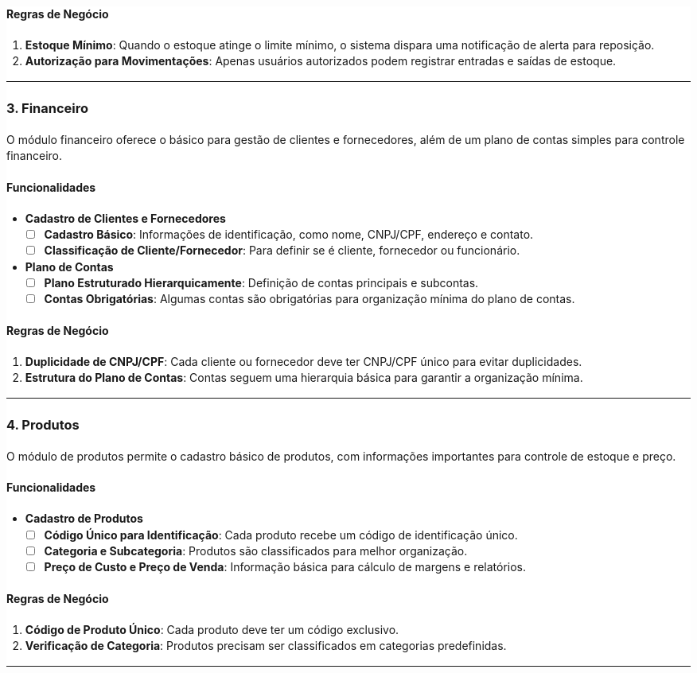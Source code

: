 #### Regras de Negócio

1. **Estoque Mínimo**: Quando o estoque atinge o limite mínimo, o sistema dispara uma notificação de alerta para reposição.
2. **Autorização para Movimentações**: Apenas usuários autorizados podem registrar entradas e saídas de estoque.

---

<a id="financial"></a>

### 3. Financeiro

O módulo financeiro oferece o básico para gestão de clientes e fornecedores, além de um plano de contas simples para controle financeiro.

#### Funcionalidades

- **Cadastro de Clientes e Fornecedores**
  - [ ] **Cadastro Básico**: Informações de identificação, como nome, CNPJ/CPF, endereço e contato.
  - [ ] **Classificação de Cliente/Fornecedor**: Para definir se é cliente, fornecedor ou funcionário.

- **Plano de Contas**
  - [ ] **Plano Estruturado Hierarquicamente**: Definição de contas principais e subcontas.
  - [ ] **Contas Obrigatórias**: Algumas contas são obrigatórias para organização mínima do plano de contas.

#### Regras de Negócio

1. **Duplicidade de CNPJ/CPF**: Cada cliente ou fornecedor deve ter CNPJ/CPF único para evitar duplicidades.
2. **Estrutura do Plano de Contas**: Contas seguem uma hierarquia básica para garantir a organização mínima.

---

<a id="products"></a>

### 4. Produtos

O módulo de produtos permite o cadastro básico de produtos, com informações importantes para controle de estoque e preço.

#### Funcionalidades

- **Cadastro de Produtos**
  - [ ] **Código Único para Identificação**: Cada produto recebe um código de identificação único.
  - [ ] **Categoria e Subcategoria**: Produtos são classificados para melhor organização.
  - [ ] **Preço de Custo e Preço de Venda**: Informação básica para cálculo de margens e relatórios.

#### Regras de Negócio

1. **Código de Produto Único**: Cada produto deve ter um código exclusivo.
2. **Verificação de Categoria**: Produtos precisam ser classificados em categorias predefinidas.

---